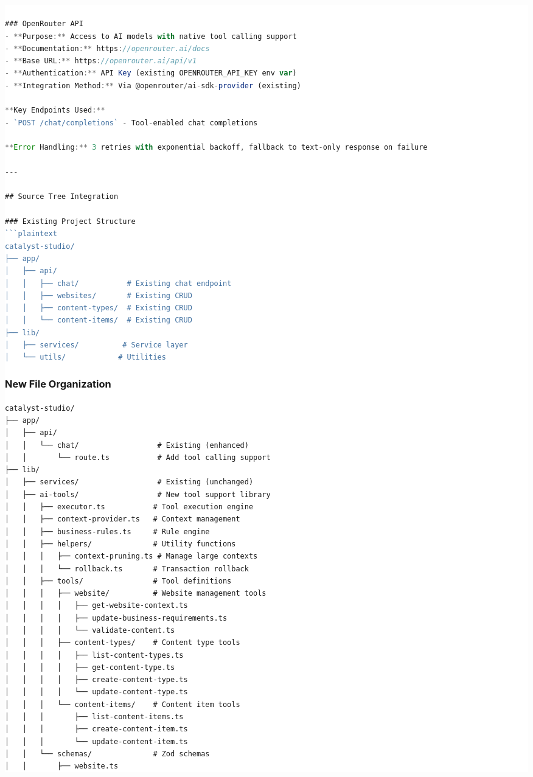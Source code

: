 ```typescript

### OpenRouter API
- **Purpose:** Access to AI models with native tool calling support
- **Documentation:** https://openrouter.ai/docs
- **Base URL:** https://openrouter.ai/api/v1
- **Authentication:** API Key (existing OPENROUTER_API_KEY env var)
- **Integration Method:** Via @openrouter/ai-sdk-provider (existing)

**Key Endpoints Used:**
- `POST /chat/completions` - Tool-enabled chat completions

**Error Handling:** 3 retries with exponential backoff, fallback to text-only response on failure

---

## Source Tree Integration

### Existing Project Structure
```plaintext
catalyst-studio/
├── app/
│   ├── api/
│   │   ├── chat/           # Existing chat endpoint
│   │   ├── websites/       # Existing CRUD
│   │   ├── content-types/  # Existing CRUD
│   │   └── content-items/  # Existing CRUD
├── lib/
│   ├── services/          # Service layer
│   └── utils/            # Utilities
```

### New File Organization
```plaintext
catalyst-studio/
├── app/
│   ├── api/
│   │   └── chat/                  # Existing (enhanced)
│   │       └── route.ts           # Add tool calling support
├── lib/
│   ├── services/                  # Existing (unchanged)
│   ├── ai-tools/                  # New tool support library
│   │   ├── executor.ts           # Tool execution engine
│   │   ├── context-provider.ts   # Context management
│   │   ├── business-rules.ts     # Rule engine
│   │   ├── helpers/              # Utility functions
│   │   │   ├── context-pruning.ts # Manage large contexts
│   │   │   └── rollback.ts       # Transaction rollback
│   │   ├── tools/                # Tool definitions
│   │   │   ├── website/          # Website management tools
│   │   │   │   ├── get-website-context.ts
│   │   │   │   ├── update-business-requirements.ts
│   │   │   │   └── validate-content.ts
│   │   │   ├── content-types/    # Content type tools
│   │   │   │   ├── list-content-types.ts
│   │   │   │   ├── get-content-type.ts
│   │   │   │   ├── create-content-type.ts
│   │   │   │   └── update-content-type.ts
│   │   │   └── content-items/    # Content item tools
│   │   │       ├── list-content-items.ts
│   │   │       ├── create-content-item.ts
│   │   │       └── update-content-item.ts
│   │   └── schemas/              # Zod schemas
│   │       ├── website.ts
```